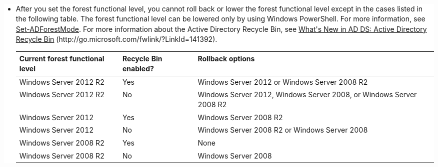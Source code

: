 -   After you set the forest functional level, you cannot roll back or lower the forest functional level except in the cases listed in the following table. The forest functional level can be lowered only by using Windows PowerShell. For more information, see [Set\-ADForestMode](http://technet.microsoft.com/library/ee617220.aspx). For more information about the Active Directory Recycle Bin, see [What's New in AD DS: Active Directory Recycle Bin](http://go.microsoft.com/fwlink/?LinkId=141392) \(http:\/\/go.microsoft.com\/fwlink\/?LinkId\=141392\).

    |Current forest functional level|Recycle Bin enabled?|Rollback options|
    |-----------------------------------|------------------------|--------------------|
    |Windows Server 2012 R2|Yes|Windows Server 2012 or Windows Server 2008 R2|
    |Windows Server 2012 R2|No|Windows Server 2012, Windows Server 2008, or Windows Server 2008 R2|
    |Windows Server 2012|Yes|Windows Server 2008 R2|
    |Windows Server 2012|No|Windows Server 2008 R2 or Windows Server 2008|
    |Windows Server 2008 R2|Yes|None|
    |Windows Server 2008 R2|No|Windows Server 2008|


